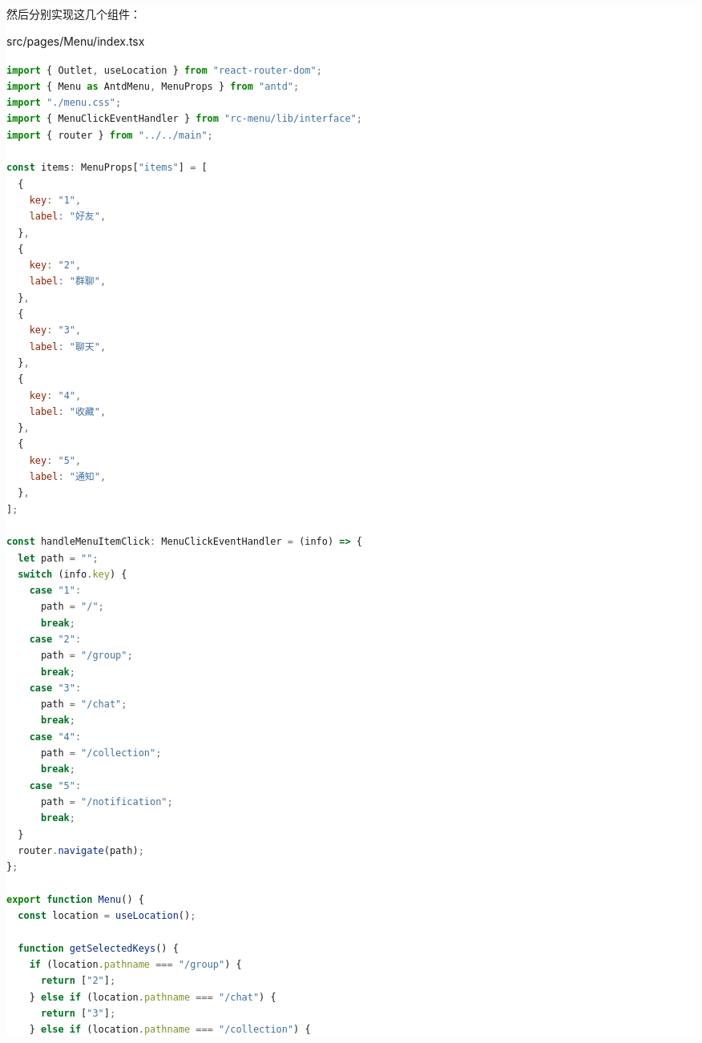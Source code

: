然后分别实现这几个组件：

src/pages/Menu/index.tsx

```javascript
import { Outlet, useLocation } from "react-router-dom";
import { Menu as AntdMenu, MenuProps } from "antd";
import "./menu.css";
import { MenuClickEventHandler } from "rc-menu/lib/interface";
import { router } from "../../main";

const items: MenuProps["items"] = [
  {
    key: "1",
    label: "好友",
  },
  {
    key: "2",
    label: "群聊",
  },
  {
    key: "3",
    label: "聊天",
  },
  {
    key: "4",
    label: "收藏",
  },
  {
    key: "5",
    label: "通知",
  },
];

const handleMenuItemClick: MenuClickEventHandler = (info) => {
  let path = "";
  switch (info.key) {
    case "1":
      path = "/";
      break;
    case "2":
      path = "/group";
      break;
    case "3":
      path = "/chat";
      break;
    case "4":
      path = "/collection";
      break;
    case "5":
      path = "/notification";
      break;
  }
  router.navigate(path);
};

export function Menu() {
  const location = useLocation();

  function getSelectedKeys() {
    if (location.pathname === "/group") {
      return ["2"];
    } else if (location.pathname === "/chat") {
      return ["3"];
    } else if (location.pathname === "/collection") {
```